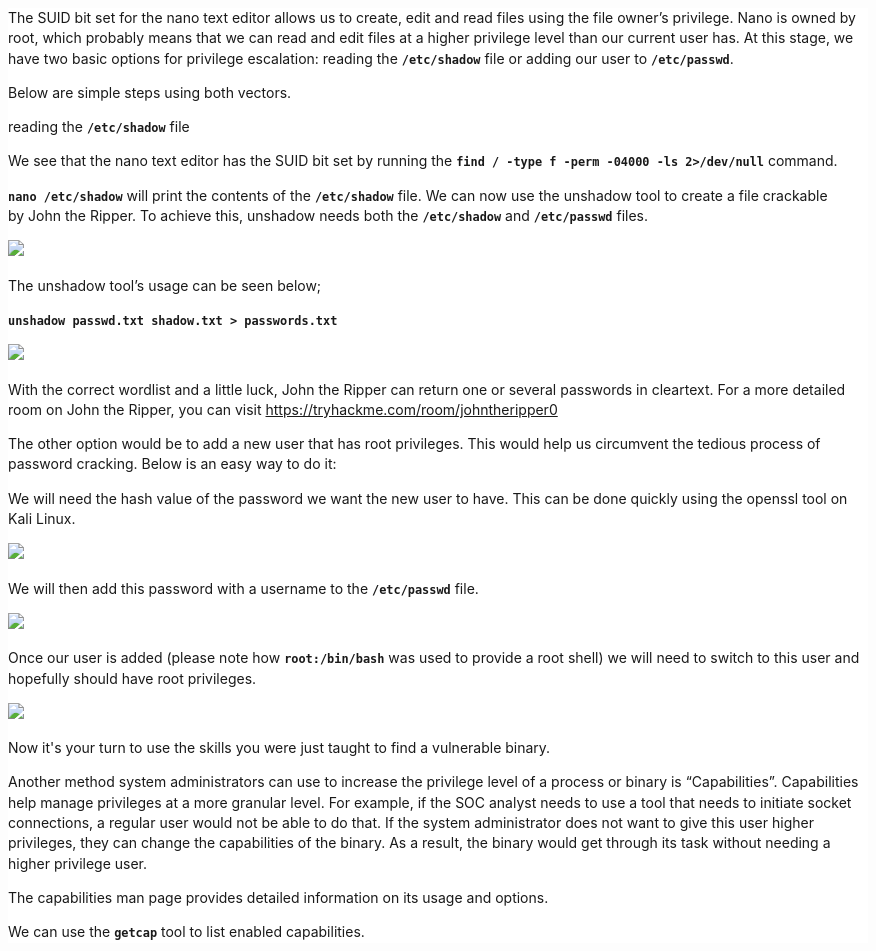 The SUID bit set for the nano text editor allows us to create, edit and read files using the file owner’s privilege. Nano is owned by root, which probably means that we can read and edit files at a higher privilege level than our current user has. At this stage, we have two basic options for privilege escalation: reading the **`/etc/shadow`** file or adding our user to **`/etc/passwd`**.

Below are simple steps using both vectors.

reading the **`/etc/shadow`** file

We see that the nano text editor has the SUID bit set by running the **`find / -type f -perm -04000 -ls 2>/dev/null`** command.

**`nano /etc/shadow`** will print the contents of the **`/etc/shadow`** file. We can now use the unshadow tool to create a file crackable by John the Ripper. To achieve this, unshadow needs both the **`/etc/shadow`** and **`/etc/passwd`** files.

![](https://i.imgur.com/DAWxbJD.png)

The unshadow tool’s usage can be seen below;

**`unshadow passwd.txt shadow.txt > passwords.txt`**

![](https://i.imgur.com/6cHBAr1.png)

With the correct wordlist and a little luck, John the Ripper can return one or several passwords in cleartext. For a more detailed room on John the Ripper, you can visit https://tryhackme.com/room/johntheripper0

The other option would be to add a new user that has root privileges. This would help us circumvent the tedious process of password cracking. Below is an easy way to do it:

We will need the hash value of the password we want the new user to have. This can be done quickly using the openssl tool on Kali Linux.

![](https://i.imgur.com/bkOGaHY.png)

We will then add this password with a username to the **`/etc/passwd`** file.

![](https://i.imgur.com/huGoEtj.png)

Once our user is added (please note how **`root:/bin/bash`** was used to provide a root shell) we will need to switch to this user and hopefully should have root privileges.

![](https://i.imgur.com/HZcWGhi.png)

Now it's your turn to use the skills you were just taught to find a vulnerable binary.

Another method system administrators can use to increase the privilege level of a process or binary is “Capabilities”. Capabilities help manage privileges at a more granular level. For example, if the SOC analyst needs to use a tool that needs to initiate socket connections, a regular user would not be able to do that. If the system administrator does not want to give this user higher privileges, they can change the capabilities of the binary. As a result, the binary would get through its task without needing a higher privilege user.

The capabilities man page provides detailed information on its usage and options.

We can use the **`getcap`** tool to list enabled capabilities.
